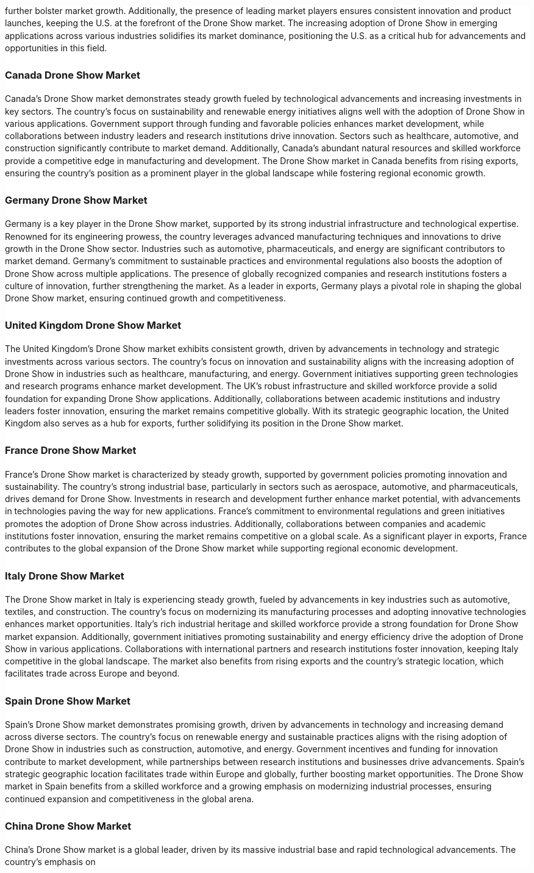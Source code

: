 further bolster market growth. Additionally, the presence of leading market players ensures consistent innovation and product launches, keeping the U.S. at the forefront of the Drone Show market. The increasing adoption of Drone Show in emerging applications across various industries solidifies its market dominance, positioning the U.S. as a critical hub for advancements and opportunities in this field.</p><h3>Canada Drone Show Market</h3><p>Canada&rsquo;s Drone Show market demonstrates steady growth fueled by technological advancements and increasing investments in key sectors. The country&rsquo;s focus on sustainability and renewable energy initiatives aligns well with the adoption of Drone Show in various applications. Government support through funding and favorable policies enhances market development, while collaborations between industry leaders and research institutions drive innovation. Sectors such as healthcare, automotive, and construction significantly contribute to market demand. Additionally, Canada&rsquo;s abundant natural resources and skilled workforce provide a competitive edge in manufacturing and development. The Drone Show market in Canada benefits from rising exports, ensuring the country&rsquo;s position as a prominent player in the global landscape while fostering regional economic growth.</p><h3>Germany Drone Show Market</h3><p>Germany is a key player in the Drone Show market, supported by its strong industrial infrastructure and technological expertise. Renowned for its engineering prowess, the country leverages advanced manufacturing techniques and innovations to drive growth in the Drone Show sector. Industries such as automotive, pharmaceuticals, and energy are significant contributors to market demand. Germany&rsquo;s commitment to sustainable practices and environmental regulations also boosts the adoption of Drone Show across multiple applications. The presence of globally recognized companies and research institutions fosters a culture of innovation, further strengthening the market. As a leader in exports, Germany plays a pivotal role in shaping the global Drone Show market, ensuring continued growth and competitiveness.</p><h3>United Kingdom Drone Show Market</h3><p>The United Kingdom&rsquo;s Drone Show market exhibits consistent growth, driven by advancements in technology and strategic investments across various sectors. The country&rsquo;s focus on innovation and sustainability aligns with the increasing adoption of Drone Show in industries such as healthcare, manufacturing, and energy. Government initiatives supporting green technologies and research programs enhance market development. The UK&rsquo;s robust infrastructure and skilled workforce provide a solid foundation for expanding Drone Show applications. Additionally, collaborations between academic institutions and industry leaders foster innovation, ensuring the market remains competitive globally. With its strategic geographic location, the United Kingdom also serves as a hub for exports, further solidifying its position in the Drone Show market.</p><h3>France Drone Show Market</h3><p>France&rsquo;s Drone Show market is characterized by steady growth, supported by government policies promoting innovation and sustainability. The country&rsquo;s strong industrial base, particularly in sectors such as aerospace, automotive, and pharmaceuticals, drives demand for Drone Show. Investments in research and development further enhance market potential, with advancements in technologies paving the way for new applications. France&rsquo;s commitment to environmental regulations and green initiatives promotes the adoption of Drone Show across industries. Additionally, collaborations between companies and academic institutions foster innovation, ensuring the market remains competitive on a global scale. As a significant player in exports, France contributes to the global expansion of the Drone Show market while supporting regional economic development.</p><h3>Italy Drone Show Market</h3><p>The Drone Show market in Italy is experiencing steady growth, fueled by advancements in key industries such as automotive, textiles, and construction. The country&rsquo;s focus on modernizing its manufacturing processes and adopting innovative technologies enhances market opportunities. Italy&rsquo;s rich industrial heritage and skilled workforce provide a strong foundation for Drone Show market expansion. Additionally, government initiatives promoting sustainability and energy efficiency drive the adoption of Drone Show in various applications. Collaborations with international partners and research institutions foster innovation, keeping Italy competitive in the global landscape. The market also benefits from rising exports and the country&rsquo;s strategic location, which facilitates trade across Europe and beyond.</p><h3>Spain Drone Show Market</h3><p>Spain&rsquo;s Drone Show market demonstrates promising growth, driven by advancements in technology and increasing demand across diverse sectors. The country&rsquo;s focus on renewable energy and sustainable practices aligns with the rising adoption of Drone Show in industries such as construction, automotive, and energy. Government incentives and funding for innovation contribute to market development, while partnerships between research institutions and businesses drive advancements. Spain&rsquo;s strategic geographic location facilitates trade within Europe and globally, further boosting market opportunities. The Drone Show market in Spain benefits from a skilled workforce and a growing emphasis on modernizing industrial processes, ensuring continued expansion and competitiveness in the global arena.</p><h3>China Drone Show Market</h3><p>China&rsquo;s Drone Show market is a global leader, driven by its massive industrial base and rapid technological advancements. The country&rsquo;s emphasis on